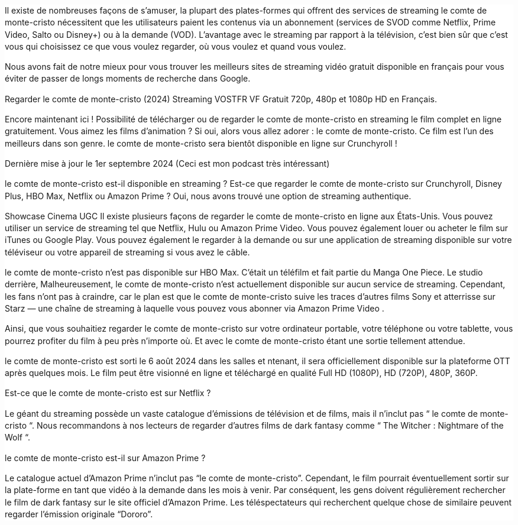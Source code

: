 Il existe de nombreuses façons de s’amuser, la plupart des plates-formes qui offrent des services de streaming le comte de monte-cristo nécessitent que les utilisateurs paient les contenus via un abonnement (services de SVOD comme Netflix, Prime Video, Salto ou Disney+) ou à la demande (VOD). L’avantage avec le streaming par rapport à la télévision, c’est bien sûr que c’est vous qui choisissez ce que vous voulez regarder, où vous voulez et quand vous voulez.

Nous avons fait de notre mieux pour vous trouver les meilleurs sites de streaming vidéo gratuit disponible en français pour vous éviter de passer de longs moments de recherche dans Google.

Regarder le comte de monte-cristo (2024) Streaming VOSTFR VF Gratuit 720p, 480p et 1080p HD en Français.

Encore maintenant ici ! Possibilité de télécharger ou de regarder le comte de monte-cristo en streaming le film complet en ligne gratuitement. Vous aimez les films d’animation ? Si oui, alors vous allez adorer : le comte de monte-cristo. Ce film est l’un des meilleurs dans son genre. le comte de monte-cristo sera bientôt disponible en ligne sur Crunchyroll !

Dernière mise à jour le 1er septembre 2024 (Ceci est mon podcast très intéressant)

le comte de monte-cristo est-il disponible en streaming ? Est-ce que regarder le comte de monte-cristo sur Crunchyroll, Disney Plus, HBO Max, Netflix ou Amazon Prime ? Oui, nous avons trouvé une option de streaming authentique.

Showcase Cinema UGC Il existe plusieurs façons de regarder le comte de monte-cristo en ligne aux États-Unis. Vous pouvez utiliser un service de streaming tel que Netflix, Hulu ou Amazon Prime Video. Vous pouvez également louer ou acheter le film sur iTunes ou Google Play. Vous pouvez également le regarder à la demande ou sur une application de streaming disponible sur votre téléviseur ou votre appareil de streaming si vous avez le câble.

le comte de monte-cristo n’est pas disponible sur HBO Max. C’était un téléfilm et fait partie du Manga One Piece. Le studio derrière, Malheureusement, le comte de monte-cristo n’est actuellement disponible sur aucun service de streaming. Cependant, les fans n’ont pas à craindre, car le plan est que le comte de monte-cristo suive les traces d’autres films Sony et atterrisse sur Starz — une chaîne de streaming à laquelle vous pouvez vous abonner via Amazon Prime Video .

Ainsi, que vous souhaitiez regarder le comte de monte-cristo sur votre ordinateur portable, votre téléphone ou votre tablette, vous pourrez profiter du film à peu près n’importe où. Et avec le comte de monte-cristo étant une sortie tellement attendue.

le comte de monte-cristo est sorti le 6 août 2024 dans les salles et ntenant, il sera officiellement disponible sur la plateforme OTT après quelques mois. Le film peut être visionné en ligne et téléchargé en qualité Full HD (1080P), HD (720P), 480P, 360P.

Est-ce que le comte de monte-cristo est sur Netflix ?

Le géant du streaming possède un vaste catalogue d’émissions de télévision et de films, mais il n’inclut pas “ le comte de monte-cristo “. Nous recommandons à nos lecteurs de regarder d’autres films de dark fantasy comme “ The Witcher : Nightmare of the Wolf “.

le comte de monte-cristo est-il sur Amazon Prime ?

Le catalogue actuel d’Amazon Prime n’inclut pas “le comte de monte-cristo”. Cependant, le film pourrait éventuellement sortir sur la plate-forme en tant que vidéo à la demande dans les mois à venir. Par conséquent, les gens doivent régulièrement rechercher le film de dark fantasy sur le site officiel d’Amazon Prime. Les téléspectateurs qui recherchent quelque chose de similaire peuvent regarder l’émission originale “Dororo”.
